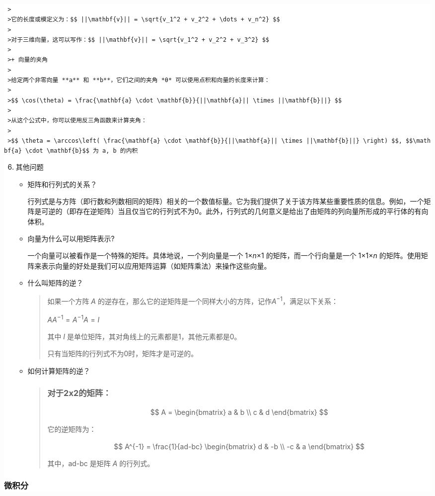      >
     >它的长度或模定义为：$$ ||\mathbf{v}|| = \sqrt{v_1^2 + v_2^2 + \dots + v_n^2} $$ 
     >
     >对于三维向量，这可以写作：$$ ||\mathbf{v}|| = \sqrt{v_1^2 + v_2^2 + v_3^2} $$
     >
     >+ 向量的夹角
     >
     >给定两个非零向量 **a** 和 **b**，它们之间的夹角 *θ* 可以使用点积和向量的长度来计算：
     >
     >$$ \cos(\theta) = \frac{\mathbf{a} \cdot \mathbf{b}}{||\mathbf{a}|| \times ||\mathbf{b}||} $$ 
     >
     >从这个公式中，你可以使用反三角函数来计算夹角：
     >
     >$$ \theta = \arccos\left( \frac{\mathbf{a} \cdot \mathbf{b}}{||\mathbf{a}|| \times ||\mathbf{b}||} \right) $$, $$\mathbf{a} \cdot \mathbf{b}$$ 为 a, b 的内积

6. 其他问题

   + 矩阵和行列式的关系？

     行列式是与方阵（即行数和列数相同的矩阵）相关的一个数值标量。它为我们提供了关于该方阵某些重要性质的信息。例如，一个矩阵是可逆的（即存在逆矩阵）当且仅当它的行列式不为0。此外，行列式的几何意义是给出了由矩阵的列向量所形成的平行体的有向体积。

   + 向量为什么可以用矩阵表示? 

     一个向量可以被看作是一个特殊的矩阵。具体地说，一个列向量是一个 1×*n*×1 的矩阵，而一个行向量是一个 1×1×*n* 的矩阵。使用矩阵来表示向量的好处是我们可以应用矩阵运算（如矩阵乘法）来操作这些向量。

   + 什么叫矩阵的逆？

     > 如果一个方阵 *A* 的逆存在，那么它的逆矩阵是一个同样大小的方阵，记作$A^{-1}$，满足以下关系：
     >
     > $A A^{-1} = A^{-1} A = I$
     >
     > 其中 *I* 是单位矩阵，其对角线上的元素都是1，其他元素都是0。
     >
     > 只有当矩阵的行列式不为0时，矩阵才是可逆的。
   
    + 如何计算矩阵的逆？
   
      > ### 对于2x2的矩阵：
      >
      > $$ A = \begin{bmatrix} a & b \\ c & d \end{bmatrix} $$ 
      >
      > 它的逆矩阵为：
      >
      > $$ A^{-1} = \frac{1}{ad-bc} \begin{bmatrix} d & -b \\ -c & a \end{bmatrix} $$
      >
      > 其中，ad-bc 是矩阵 *A* 的行列式。



### 微积分
